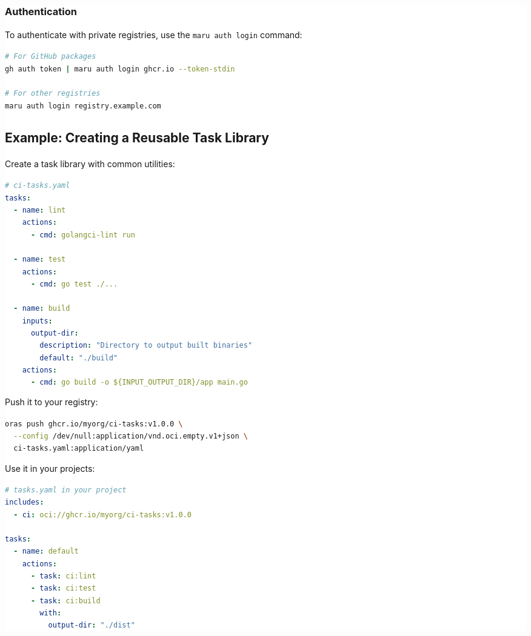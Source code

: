 ### Authentication

To authenticate with private registries, use the `maru auth login` command:

```bash
# For GitHub packages
gh auth token | maru auth login ghcr.io --token-stdin

# For other registries
maru auth login registry.example.com
```

## Example: Creating a Reusable Task Library

Create a task library with common utilities:

```yaml
# ci-tasks.yaml
tasks:
  - name: lint
    actions:
      - cmd: golangci-lint run

  - name: test
    actions:
      - cmd: go test ./...

  - name: build
    inputs:
      output-dir:
        description: "Directory to output built binaries"
        default: "./build"
    actions:
      - cmd: go build -o ${INPUT_OUTPUT_DIR}/app main.go
```

Push it to your registry:

```bash
oras push ghcr.io/myorg/ci-tasks:v1.0.0 \
  --config /dev/null:application/vnd.oci.empty.v1+json \
  ci-tasks.yaml:application/yaml
```

Use it in your projects:

```yaml
# tasks.yaml in your project
includes:
  - ci: oci://ghcr.io/myorg/ci-tasks:v1.0.0

tasks:
  - name: default
    actions:
      - task: ci:lint
      - task: ci:test
      - task: ci:build
        with:
          output-dir: "./dist"
```
